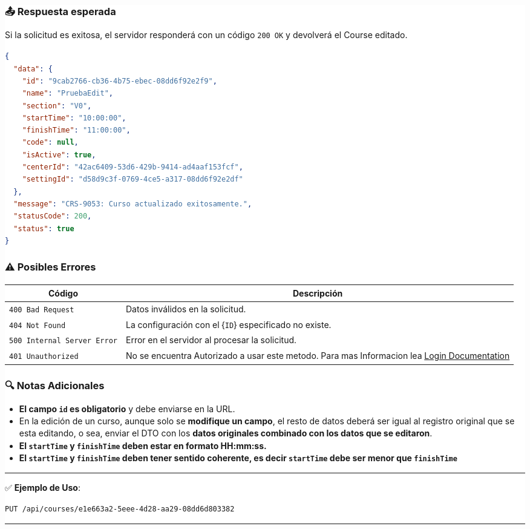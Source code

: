 ### 📤 Respuesta esperada
Si la solicitud es exitosa, el servidor responderá con un código `200 OK` y devolverá el Course editado.

```json
{
  "data": {
    "id": "9cab2766-cb36-4b75-ebec-08dd6f92e2f9",
    "name": "PruebaEdit",
    "section": "V0",
    "startTime": "10:00:00",
    "finishTime": "11:00:00",
    "code": null,
    "isActive": true,
    "centerId": "42ac6409-53d6-429b-9414-ad4aaf153fcf",
    "settingId": "d58d9c3f-0769-4ce5-a317-08dd6f92e2df"
  },
  "message": "CRS-9053: Curso actualizado exitosamente.",
  "statusCode": 200,
  "status": true
}
```

### ⚠️ Posibles Errores
| Código | Descripción |
|--------|-------------|
| `400 Bad Request` | Datos inválidos en la solicitud. |
| `404 Not Found` | La configuración con el {`ID`} especificado no existe. |
| `500 Internal Server Error` | Error en el servidor al procesar la solicitud. |
| `401 Unauthorized` | No se encuentra Autorizado a usar este metodo.  Para mas Informacion lea [Login Documentation](./AuthDocumentation.MD) |

### 🔍 Notas Adicionales
- **El campo `id` es obligatorio** y debe enviarse en la URL.
- En la edición de un curso, aunque solo se **modifique un campo**, el resto de datos deberá ser igual al registro original que se esta editando, o sea, enviar el DTO con los **datos originales combinado con los datos que se editaron**.
- **El `startTime` y `finishTime` deben estar en formato HH:mm:ss.**
- **El `startTime` y `finishTime` deben tener sentido coherente, es decir `startTime` debe ser menor que `finishTime`**

---
✅ **Ejemplo de Uso**:
```http
PUT /api/courses/e1e663a2-5eee-4d28-aa29-08dd6d803382
```

---


